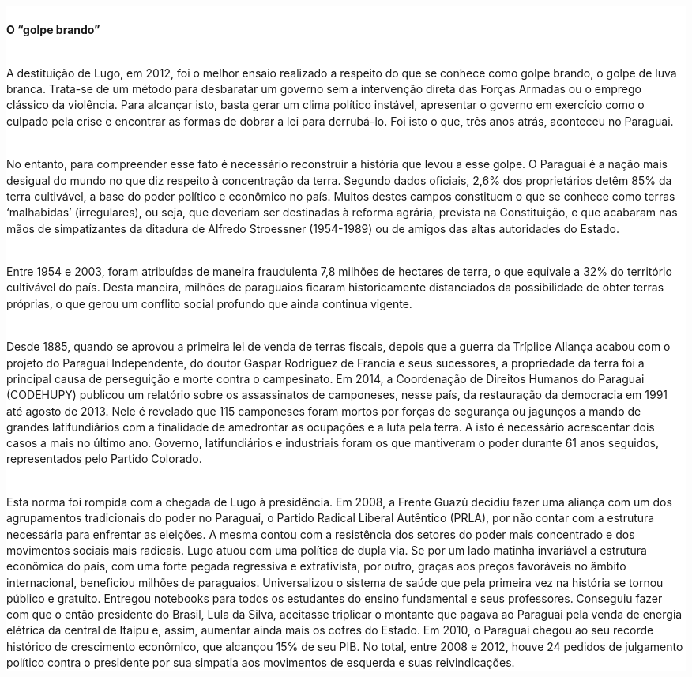 <p><br />
<strong>O &ldquo;golpe brando&rdquo;</strong></p>

<p><br />
A destitui&ccedil;&atilde;o de Lugo, em 2012, foi o melhor ensaio realizado a respeito do que se conhece como golpe brando, o golpe de luva branca. Trata-se de um m&eacute;todo para desbaratar um governo sem a interven&ccedil;&atilde;o direta das For&ccedil;as Armadas ou o emprego cl&aacute;ssico da viol&ecirc;ncia. Para alcan&ccedil;ar isto, basta gerar um clima pol&iacute;tico inst&aacute;vel, apresentar o governo em exerc&iacute;cio como o culpado pela crise e encontrar as formas de dobrar a lei para derrub&aacute;-lo. Foi isto o que, tr&ecirc;s anos atr&aacute;s, aconteceu no Paraguai.</p>

<p><br />
No entanto, para compreender esse fato &eacute; necess&aacute;rio reconstruir a hist&oacute;ria que levou a esse golpe. O Paraguai &eacute; a na&ccedil;&atilde;o mais desigual do mundo no que diz respeito &agrave; concentra&ccedil;&atilde;o da terra. Segundo dados oficiais, 2,6% dos propriet&aacute;rios det&ecirc;m 85% da terra cultiv&aacute;vel, a base do poder pol&iacute;tico e econ&ocirc;mico no pa&iacute;s. Muitos destes campos constituem o que se conhece como terras &lsquo;malhabidas&rsquo; (irregulares), ou seja, que deveriam ser destinadas &agrave; reforma agr&aacute;ria, prevista na Constitui&ccedil;&atilde;o, e que acabaram nas m&atilde;os de simpatizantes da ditadura de Alfredo Stroessner (1954-1989) ou de amigos das altas autoridades do Estado.</p>

<p><br />
Entre 1954 e 2003, foram atribu&iacute;das de maneira fraudulenta 7,8 milh&otilde;es de hectares de terra, o que equivale a 32% do territ&oacute;rio cultiv&aacute;vel do pa&iacute;s. Desta maneira, milh&otilde;es de paraguaios ficaram historicamente distanciados da possibilidade de obter terras pr&oacute;prias, o que gerou um conflito social profundo que ainda continua vigente.</p>

<p><br />
Desde 1885, quando se aprovou a primeira lei de venda de terras fiscais, depois que a guerra da Tr&iacute;plice Alian&ccedil;a acabou com o projeto do Paraguai Independente, do doutor Gaspar Rodr&iacute;guez de Francia e seus sucessores, a propriedade da terra foi a principal causa de persegui&ccedil;&atilde;o e morte contra o campesinato. Em 2014, a Coordena&ccedil;&atilde;o de Direitos Humanos do Paraguai (CODEHUPY) publicou um relat&oacute;rio sobre os assassinatos de camponeses, nesse pa&iacute;s, da restaura&ccedil;&atilde;o da democracia em 1991 at&eacute; agosto de 2013. Nele &eacute; revelado que 115 camponeses foram mortos por for&ccedil;as de seguran&ccedil;a ou jagun&ccedil;os a mando de grandes latifundi&aacute;rios com a finalidade de amedrontar as ocupa&ccedil;&otilde;es e a luta pela terra. A isto &eacute; necess&aacute;rio acrescentar dois casos a mais no &uacute;ltimo ano. Governo, latifundi&aacute;rios e industriais foram os que mantiveram o poder durante 61 anos seguidos, representados pelo Partido Colorado.</p>

<p><br />
Esta norma foi rompida com a chegada de Lugo &agrave; presid&ecirc;ncia. Em 2008, a Frente Guaz&uacute; decidiu fazer uma alian&ccedil;a com um dos agrupamentos tradicionais do poder no Paraguai, o Partido Radical Liberal Aut&ecirc;ntico (PRLA), por n&atilde;o contar com a estrutura necess&aacute;ria para enfrentar as elei&ccedil;&otilde;es. A mesma contou com a resist&ecirc;ncia dos setores do poder mais concentrado e dos movimentos sociais mais radicais. Lugo atuou com uma pol&iacute;tica de dupla via. Se por um lado matinha invari&aacute;vel a estrutura econ&ocirc;mica do pa&iacute;s, com uma forte pegada regressiva e extrativista, por outro, gra&ccedil;as aos pre&ccedil;os favor&aacute;veis no &acirc;mbito internacional, beneficiou milh&otilde;es de paraguaios. Universalizou o sistema de sa&uacute;de que pela primeira vez na hist&oacute;ria se tornou p&uacute;blico e gratuito. Entregou notebooks para todos os estudantes do ensino fundamental e seus professores. Conseguiu fazer com que o ent&atilde;o presidente do Brasil, Lula da Silva, aceitasse triplicar o montante que pagava ao Paraguai pela venda de energia el&eacute;trica da central de Itaipu e, assim, aumentar ainda mais os cofres do Estado. Em 2010, o Paraguai chegou ao seu recorde hist&oacute;rico de crescimento econ&ocirc;mico, que alcan&ccedil;ou 15% de seu PIB. No total, entre 2008 e 2012, houve 24 pedidos de julgamento pol&iacute;tico contra o presidente por sua simpatia aos movimentos de esquerda e suas reivindica&ccedil;&otilde;es.</p>
